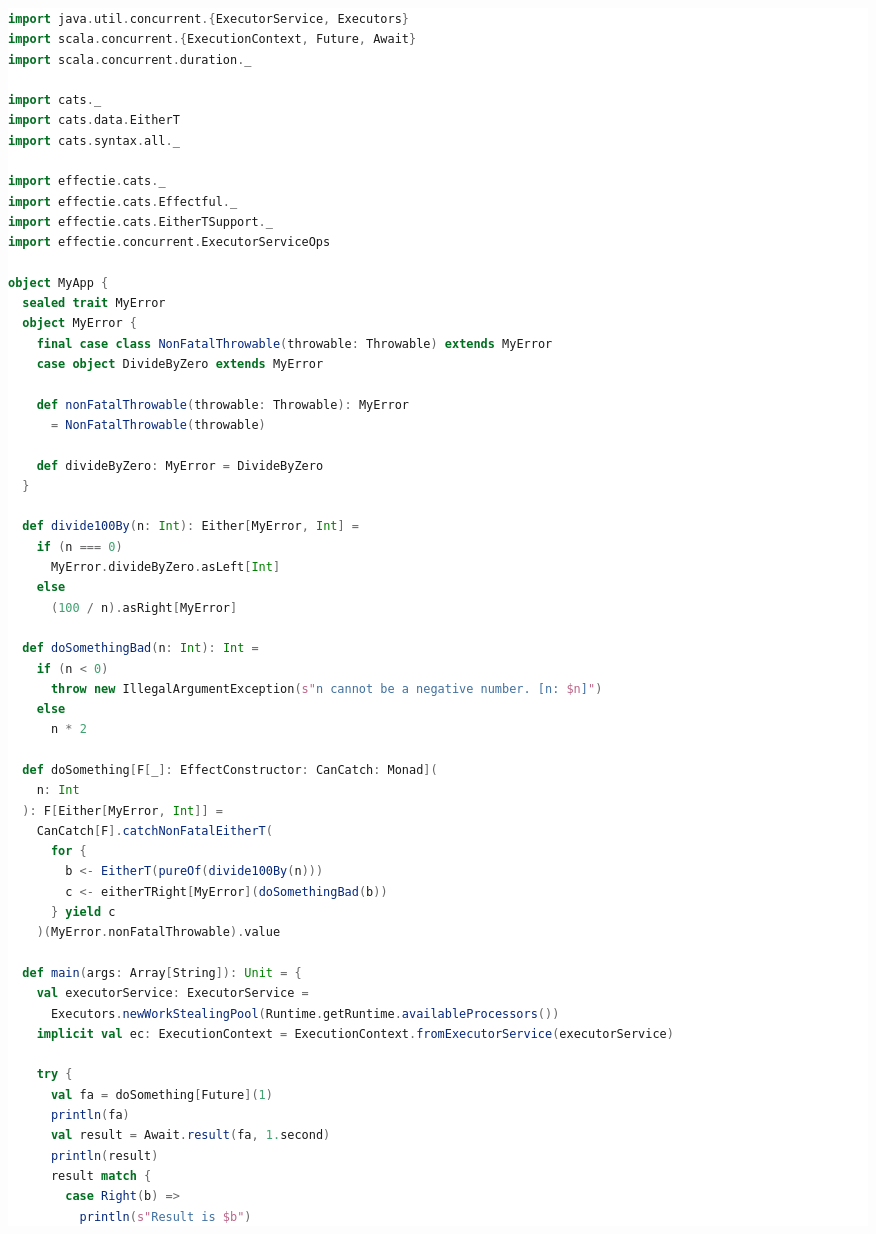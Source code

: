   </TabItem>

  <TabItem value="future">

```scala mdoc:reset-object
import java.util.concurrent.{ExecutorService, Executors}
import scala.concurrent.{ExecutionContext, Future, Await}
import scala.concurrent.duration._

import cats._
import cats.data.EitherT
import cats.syntax.all._

import effectie.cats._
import effectie.cats.Effectful._
import effectie.cats.EitherTSupport._
import effectie.concurrent.ExecutorServiceOps

object MyApp {
  sealed trait MyError
  object MyError {
    final case class NonFatalThrowable(throwable: Throwable) extends MyError
    case object DivideByZero extends MyError
    
    def nonFatalThrowable(throwable: Throwable): MyError
      = NonFatalThrowable(throwable)
  
    def divideByZero: MyError = DivideByZero
  }

  def divide100By(n: Int): Either[MyError, Int] =
    if (n === 0)
      MyError.divideByZero.asLeft[Int]
    else
      (100 / n).asRight[MyError]

  def doSomethingBad(n: Int): Int =
    if (n < 0)
      throw new IllegalArgumentException(s"n cannot be a negative number. [n: $n]")
    else
      n * 2

  def doSomething[F[_]: EffectConstructor: CanCatch: Monad](
    n: Int
  ): F[Either[MyError, Int]] =
    CanCatch[F].catchNonFatalEitherT(
      for {
        b <- EitherT(pureOf(divide100By(n)))
        c <- eitherTRight[MyError](doSomethingBad(b))
      } yield c
    )(MyError.nonFatalThrowable).value

  def main(args: Array[String]): Unit = {
    val executorService: ExecutorService =
      Executors.newWorkStealingPool(Runtime.getRuntime.availableProcessors())
    implicit val ec: ExecutionContext = ExecutionContext.fromExecutorService(executorService)
    
    try {
      val fa = doSomething[Future](1)
      println(fa)
      val result = Await.result(fa, 1.second)
      println(result)
      result match {
        case Right(b) =>
          println(s"Result is $b")
```